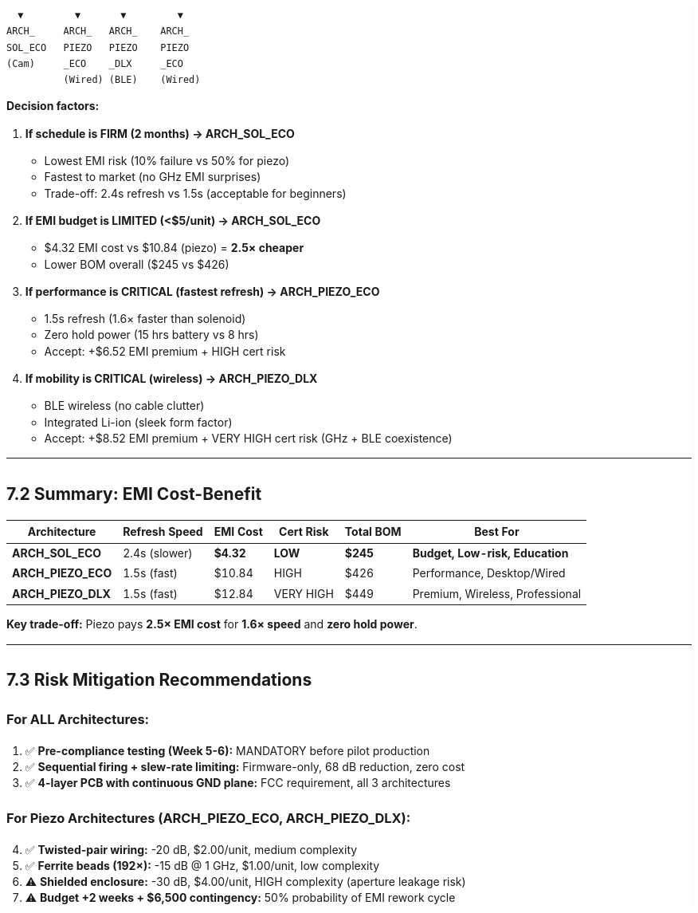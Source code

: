 ```
  ▼         ▼       ▼         ▼
ARCH_     ARCH_   ARCH_    ARCH_
SOL_ECO   PIEZO   PIEZO    PIEZO
(Cam)     _ECO    _DLX     _ECO
          (Wired) (BLE)    (Wired)
```

**Decision factors:**

1. **If schedule is FIRM (2 months) → ARCH_SOL_ECO**
   - Lowest EMI risk (10% failure vs 50% for piezo)
   - Fastest to market (no GHz EMI surprises)
   - Trade-off: 2.4s refresh vs 1.5s (acceptable for beginners)

2. **If EMI budget is LIMITED (<$5/unit) → ARCH_SOL_ECO**
   - $4.32 EMI cost vs $10.84 (piezo) = **2.5× cheaper**
   - Lower BOM overall ($245 vs $426)

3. **If performance is CRITICAL (fastest refresh) → ARCH_PIEZO_ECO**
   - 1.5s refresh (1.6× faster than solenoid)
   - Zero hold power (15 hrs battery vs 8 hrs)
   - Accept: +$6.52 EMI premium + HIGH cert risk

4. **If mobility is CRITICAL (wireless) → ARCH_PIEZO_DLX**
   - BLE wireless (no cable clutter)
   - Integrated Li-ion (sleek form factor)
   - Accept: +$8.52 EMI premium + VERY HIGH cert risk (GHz + BLE coexistence)

---

## 7.2 Summary: EMI Cost-Benefit

| Architecture | Refresh Speed | EMI Cost | Cert Risk | Total BOM | Best For |
|--------------|---------------|----------|-----------|-----------|----------|
| **ARCH_SOL_ECO** | 2.4s (slower) | **$4.32** | **LOW** | **$245** | **Budget, Low-risk, Education** |
| **ARCH_PIEZO_ECO** | 1.5s (fast) | $10.84 | HIGH | $426 | Performance, Desktop/Wired |
| **ARCH_PIEZO_DLX** | 1.5s (fast) | $12.84 | VERY HIGH | $449 | Premium, Wireless, Professional |

**Key trade-off:** Piezo pays **2.5× EMI cost** for **1.6× speed** and **zero hold power**.

---

## 7.3 Risk Mitigation Recommendations

### For ALL Architectures:
1. ✅ **Pre-compliance testing (Week 5-6):** MANDATORY before pilot production
2. ✅ **Sequential firing + slew-rate limiting:** Firmware-only, 68 dB reduction, zero cost
3. ✅ **4-layer PCB with continuous GND plane:** FCC requirement, all 3 architectures

### For Piezo Architectures (ARCH_PIEZO_ECO, ARCH_PIEZO_DLX):
4. ✅ **Twisted-pair wiring:** -20 dB, $2.00/unit, medium complexity
5. ✅ **Ferrite beads (192×):** -15 dB @ 1 GHz, $1.00/unit, low complexity
6. ⚠️ **Shielded enclosure:** -30 dB, $4.00/unit, HIGH complexity (aperture leakage risk)
7. ⚠️ **Budget +2 weeks + $6,500 contingency:** 50% probability of EMI rework cycle
